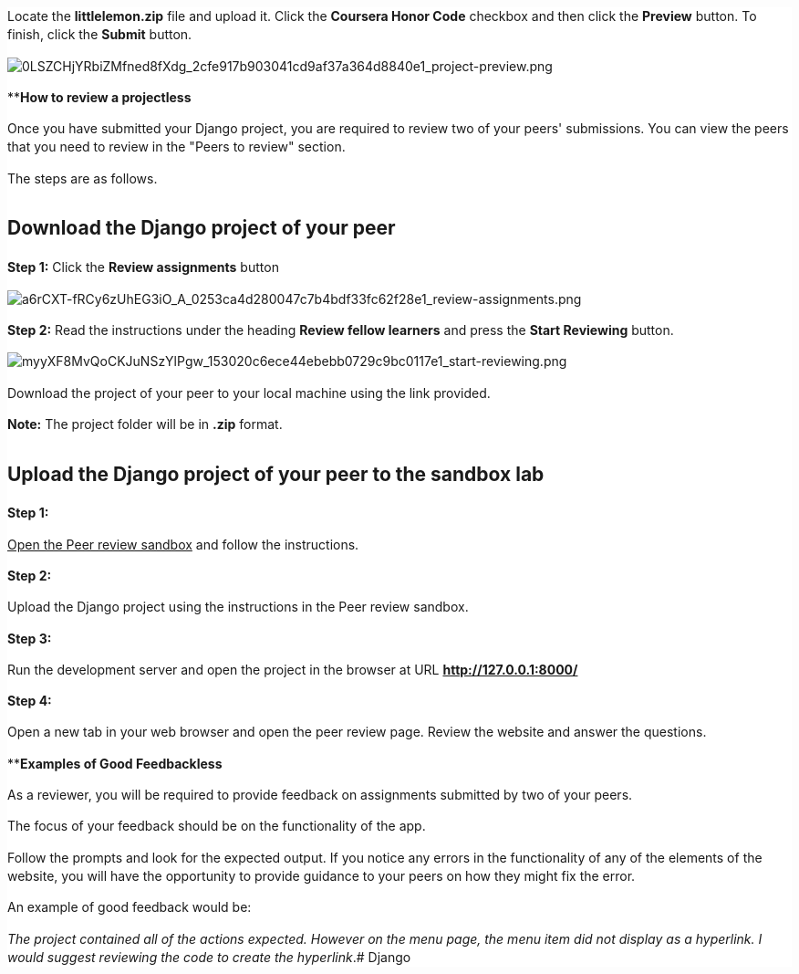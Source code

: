 Locate the **littlelemon.zip** file and upload it. Click the **Coursera Honor Code** checkbox and then click the **Preview** button. To finish, click the **Submit** button.

![0LSZCHjYRbiZMfned8fXdg_2cfe917b903041cd9af37a364d8840e1_project-preview.png](https://prod-files-secure.s3.us-west-2.amazonaws.com/de1096b7-5a86-4a0e-a92d-7b16aa94653a/ff774152-207c-451a-8be4-a84fcc96ea6e/0LSZCHjYRbiZMfned8fXdg_2cfe917b903041cd9af37a364d8840e1_project-preview.png)

****How to review a projectless**

Once you have submitted your Django project, you are required to review two of your peers' submissions. You can view the peers that you need to review in the "Peers to review" section.

The steps are as follows.

## Download the Django project of your peer

**Step 1:**
Click the **Review assignments** button

![a6rCXT-fRCy6zUhEG3iO_A_0253ca4d280047c7b4bdf33fc62f28e1_review-assignments.png](https://prod-files-secure.s3.us-west-2.amazonaws.com/de1096b7-5a86-4a0e-a92d-7b16aa94653a/1cd7a01e-15e4-4faf-91ff-fd7f3e3ae4ca/a6rCXT-fRCy6zUhEG3iO_A_0253ca4d280047c7b4bdf33fc62f28e1_review-assignments.png)

**Step 2:** 
Read the instructions under the heading **Review fellow learners** and press the **Start Reviewing** button.

![myyXF8MvQoCKJuNSzYlPgw_153020c6ece44ebebb0729c9bc0117e1_start-reviewing.png](https://prod-files-secure.s3.us-west-2.amazonaws.com/de1096b7-5a86-4a0e-a92d-7b16aa94653a/e61b1b45-adf3-4c3a-a7f4-e3b124100d9f/myyXF8MvQoCKJuNSzYlPgw_153020c6ece44ebebb0729c9bc0117e1_start-reviewing.png)

Download the project of your peer to your local machine using the link provided.

**Note:** The project folder will be in **.zip** format.

## Upload the Django project of your peer to the sandbox lab

**Step 1:**

[Open the Peer review sandbox](https://www.coursera.org/learn/django-web-framework/ungradedLab/sr8rM/peer-review-sandbox) and follow the instructions.

**Step 2:**

Upload the Django project using the instructions in the Peer review sandbox.

**Step 3:**

Run the development server and open the project in the browser at URL **http://127.0.0.1:8000/**

**Step 4:**

Open a new tab in your web browser and open the peer review page. Review the website and answer the questions.

****Examples of Good Feedbackless**

As a reviewer, you will be required to provide feedback on assignments submitted by two of your peers.

The focus of your feedback should be on the functionality of the app.

Follow the prompts and look for the expected output. If you notice any errors in the functionality of any of the elements of the website, you will have the opportunity to provide guidance to your peers on how they might fix the error.

An example of good feedback would be:

*The project contained all of the actions expected. However on the menu page, the menu item did not display as a hyperlink. I would suggest reviewing the code to create the hyperlink*.#   D j a n g o 
 
 